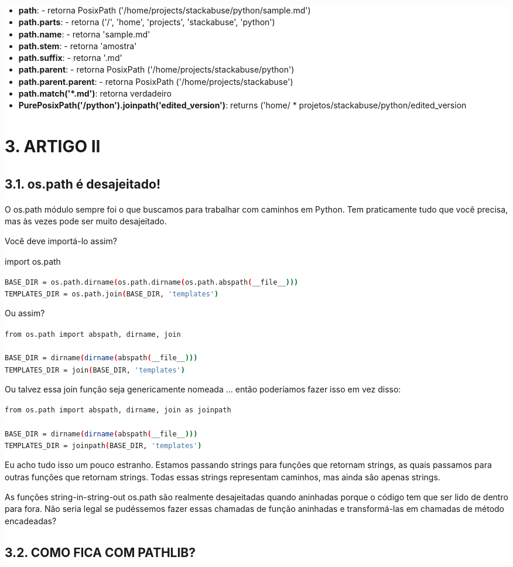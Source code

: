 * **path**: - retorna PosixPath ('/home/projects/stackabuse/python/sample.md')
* **path.parts**: - retorna ('/', 'home', 'projects', 'stackabuse', 'python')
* **path.name**: - retorna 'sample.md'
* **path.stem**: - retorna 'amostra'
* **path.suffix**: - retorna '.md'
* **path.parent**: - retorna PosixPath ('/home/projects/stackabuse/python')
* **path.parent.parent**: - retorna PosixPath ('/home/projects/stackabuse')
* **path.match('*.md')**: retorna verdadeiro
* **PurePosixPath('/python').joinpath('edited_version')**: returns ('home/ * projetos/stackabuse/python/edited_version



# 3. ARTIGO II


## 3.1. os.path é desajeitado!

O os.path módulo sempre foi o que buscamos para trabalhar com caminhos em Python. Tem praticamente tudo que você precisa, mas às vezes pode ser muito desajeitado.

Você deve importá-lo assim?

import os.path

```bash
BASE_DIR = os.path.dirname(os.path.dirname(os.path.abspath(__file__)))
TEMPLATES_DIR = os.path.join(BASE_DIR, 'templates')
```

Ou assim?

```bash
from os.path import abspath, dirname, join

BASE_DIR = dirname(dirname(abspath(__file__)))
TEMPLATES_DIR = join(BASE_DIR, 'templates')
```

Ou talvez essa join função seja genericamente nomeada ... então poderíamos fazer isso em vez disso:

```bash
from os.path import abspath, dirname, join as joinpath

BASE_DIR = dirname(dirname(abspath(__file__)))
TEMPLATES_DIR = joinpath(BASE_DIR, 'templates')
```

Eu acho tudo isso um pouco estranho. Estamos passando strings para funções que retornam strings, as quais passamos para outras funções que retornam strings. Todas essas strings representam caminhos, mas ainda são apenas strings.

As funções string-in-string-out os.path são realmente desajeitadas quando aninhadas porque o código tem que ser lido de dentro para fora. Não seria legal se pudéssemos fazer essas chamadas de função aninhadas e transformá-las em chamadas de método encadeadas?

## 3.2. COMO FICA COM PATHLIB?
